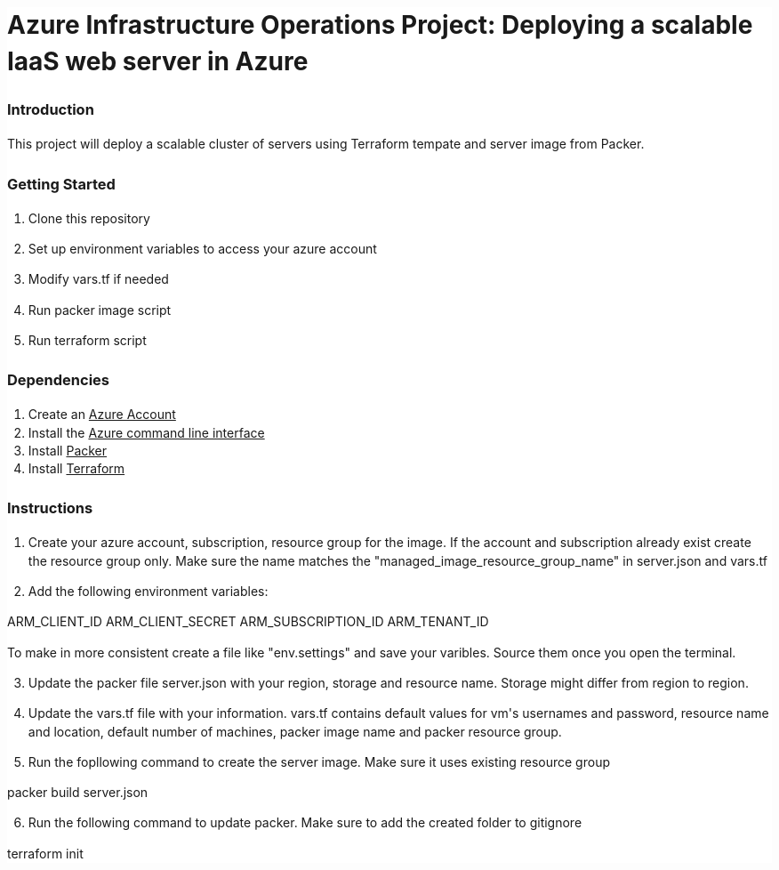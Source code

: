 # Azure Infrastructure Operations Project: Deploying a scalable IaaS web server in Azure

### Introduction
This project will deploy a scalable cluster of servers using Terraform tempate and server image from Packer.
### Getting Started
1. Clone this repository

2. Set up environment variables to access your azure account

3. Modify vars.tf if needed

4. Run packer image script

5. Run terraform script

### Dependencies
1. Create an [Azure Account](https://portal.azure.com) 
2. Install the [Azure command line interface](https://docs.microsoft.com/en-us/cli/azure/install-azure-cli?view=azure-cli-latest)
3. Install [Packer](https://www.packer.io/downloads)
4. Install [Terraform](https://www.terraform.io/downloads.html)

### Instructions
1. Create your azure account, subscription, resource group for the image. If the account and subscription already exist create the resource group only. Make sure the name matches the "managed_image_resource_group_name" in server.json and vars.tf

2. Add the following environment variables: 

ARM_CLIENT_ID
ARM_CLIENT_SECRET
ARM_SUBSCRIPTION_ID
ARM_TENANT_ID

To make in more consistent create a file like "env.settings" and save your varibles. Source them once you open the terminal. 

3. Update the packer file server.json with your region, storage and resource name. Storage might differ from region to region. 

4. Update the vars.tf file with your information. vars.tf contains default values for vm's usernames and password, resource name and location, default number of machines, packer image name and packer resource group. 

5. Run the fopllowing command to create the server image. Make sure it uses existing resource group  

packer build server.json

6. Run the following command to update packer. Make sure to add the created folder to gitignore

terraform init
